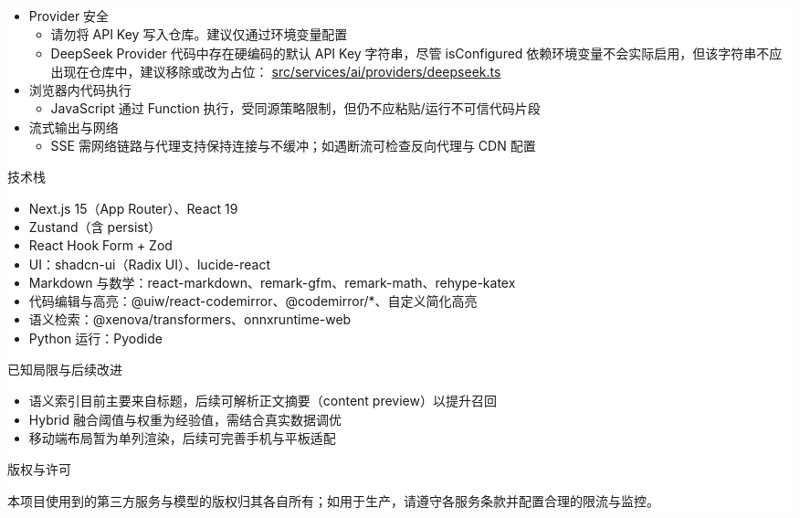 - Provider 安全
  - 请勿将 API Key 写入仓库。建议仅通过环境变量配置
  - DeepSeek Provider 代码中存在硬编码的默认 API Key 字符串，尽管 isConfigured 依赖环境变量不会实际启用，但该字符串不应出现在仓库中，建议移除或改为占位： [src/services/ai/providers/deepseek.ts](src/services/ai/providers/deepseek.ts)
- 浏览器内代码执行
  - JavaScript 通过 Function 执行，受同源策略限制，但仍不应粘贴/运行不可信代码片段
- 流式输出与网络
  - SSE 需网络链路与代理支持保持连接与不缓冲；如遇断流可检查反向代理与 CDN 配置


技术栈

- Next.js 15（App Router）、React 19
- Zustand（含 persist）
- React Hook Form + Zod
- UI：shadcn-ui（Radix UI）、lucide-react
- Markdown 与数学：react-markdown、remark-gfm、remark-math、rehype-katex
- 代码编辑与高亮：@uiw/react-codemirror、@codemirror/*、自定义简化高亮
- 语义检索：@xenova/transformers、onnxruntime-web
- Python 运行：Pyodide


已知局限与后续改进

- 语义索引目前主要来自标题，后续可解析正文摘要（content preview）以提升召回
- Hybrid 融合阈值与权重为经验值，需结合真实数据调优
- 移动端布局暂为单列渲染，后续可完善手机与平板适配


版权与许可

本项目使用到的第三方服务与模型的版权归其各自所有；如用于生产，请遵守各服务条款并配置合理的限流与监控。
